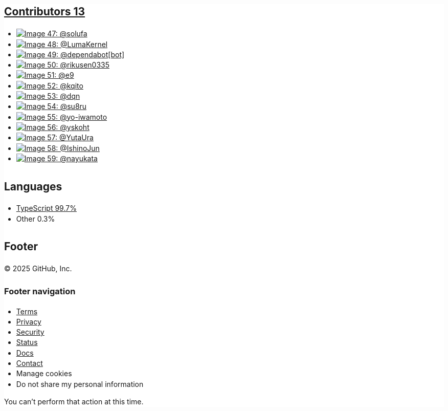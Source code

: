 [Contributors 13](https://github.com/aspida/pathpida/graphs/contributors)
-------------------------------------------------------------------------

*   [![Image 47: @solufa](https://avatars.githubusercontent.com/u/9402912?s=64&v=4)](https://github.com/solufa)
*   [![Image 48: @LumaKernel](https://avatars.githubusercontent.com/u/29811106?s=64&v=4)](https://github.com/LumaKernel)
*   [![Image 49: @dependabot[bot]](https://avatars.githubusercontent.com/in/29110?s=64&v=4)](https://github.com/apps/dependabot)
*   [![Image 50: @rikusen0335](https://avatars.githubusercontent.com/u/19174234?s=64&v=4)](https://github.com/rikusen0335)
*   [![Image 51: @e9](https://avatars.githubusercontent.com/u/1890577?s=64&v=4)](https://github.com/e9)
*   [![Image 52: @kqito](https://avatars.githubusercontent.com/u/29191111?s=64&v=4)](https://github.com/kqito)
*   [![Image 53: @dqn](https://avatars.githubusercontent.com/u/30195678?s=64&v=4)](https://github.com/dqn)
*   [![Image 54: @su8ru](https://avatars.githubusercontent.com/u/33474143?s=64&v=4)](https://github.com/su8ru)
*   [![Image 55: @yo-iwamoto](https://avatars.githubusercontent.com/u/56625097?s=64&v=4)](https://github.com/yo-iwamoto)
*   [![Image 56: @yskoht](https://avatars.githubusercontent.com/u/34795067?s=64&v=4)](https://github.com/yskoht)
*   [![Image 57: @YutaUra](https://avatars.githubusercontent.com/u/45471709?s=64&v=4)](https://github.com/YutaUra)
*   [![Image 58: @IshinoJun](https://avatars.githubusercontent.com/u/45793046?s=64&v=4)](https://github.com/IshinoJun)
*   [![Image 59: @nayukata](https://avatars.githubusercontent.com/u/62955886?s=64&v=4)](https://github.com/nayukata)

Languages
---------

*   [TypeScript 99.7%](https://github.com/aspida/pathpida/search?l=typescript)
*   Other 0.3%

Footer
------

[](https://github.com/ "GitHub")© 2025 GitHub, Inc.

### Footer navigation

*   [Terms](https://docs.github.com/site-policy/github-terms/github-terms-of-service)
*   [Privacy](https://docs.github.com/site-policy/privacy-policies/github-privacy-statement)
*   [Security](https://github.com/security)
*   [Status](https://www.githubstatus.com/)
*   [Docs](https://docs.github.com/)
*   [Contact](https://support.github.com/?tags=dotcom-footer)
*   Manage cookies
*   Do not share my personal information

You can’t perform that action at this time.
